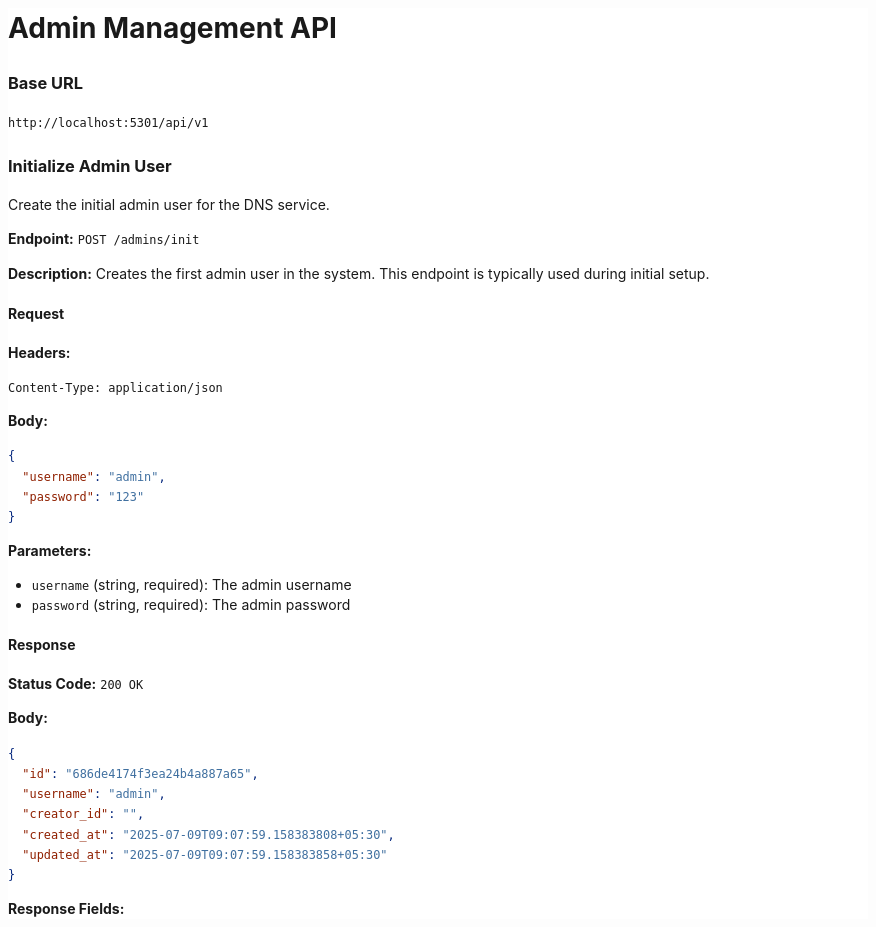 # Admin Management API

### Base URL

```
http://localhost:5301/api/v1
```

### Initialize Admin User

Create the initial admin user for the DNS service.

**Endpoint:** `POST /admins/init`

**Description:** Creates the first admin user in the system. This endpoint is typically used during initial setup.

#### Request

**Headers:**

```
Content-Type: application/json
```

**Body:**

```json
{
  "username": "admin",
  "password": "123"
}
```

**Parameters:**

- `username` (string, required): The admin username
- `password` (string, required): The admin password

#### Response

**Status Code:** `200 OK`

**Body:**

```json
{
  "id": "686de4174f3ea24b4a887a65",
  "username": "admin",
  "creator_id": "",
  "created_at": "2025-07-09T09:07:59.158383808+05:30",
  "updated_at": "2025-07-09T09:07:59.158383858+05:30"
}
```

**Response Fields:**
